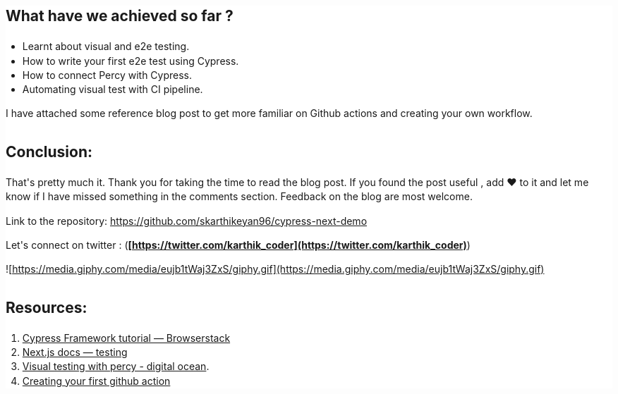 ## What have we achieved so far ? 

- Learnt about visual and e2e testing.
- How to write your first e2e test using Cypress.
- How to connect Percy with Cypress. 
- Automating visual test with CI pipeline. 

I have attached some reference blog post to get more familiar on Github actions and creating your own workflow. 

## **Conclusion:**

That's pretty much it. Thank you for taking the time to read the blog post. If you found the post useful , add ❤️ to it and let me know if I have missed something in the comments section. Feedback on the blog are most welcome.

Link to the repository: https://github.com/skarthikeyan96/cypress-next-demo

Let's connect on twitter : (**[https://twitter.com/karthik_coder](https://twitter.com/karthik_coder)**)

![https://media.giphy.com/media/eujb1tWaj3ZxS/giphy.gif](https://media.giphy.com/media/eujb1tWaj3ZxS/giphy.gif)

## Resources:

1. [Cypress Framework tutorial — Browserstack](https://www.browserstack.com/guide/cypress-framework-tutorial)
2. [Next.js docs — testing](https://nextjs.org/docs/testing)
3. [Visual testing with percy - digital ocean](https://www.digitalocean.com/community/tutorials/getting-started-with-visual-testing-in-5-minutes).
4. [Creating your first github action ](https://docs.github.com/en/actions/quickstart)

